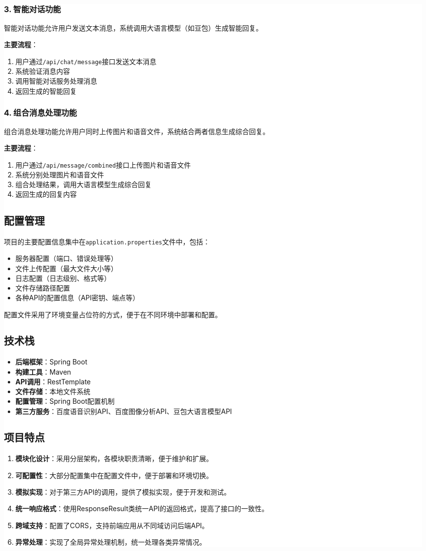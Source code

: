 ### 3. 智能对话功能

智能对话功能允许用户发送文本消息，系统调用大语言模型（如豆包）生成智能回复。

**主要流程**：
1. 用户通过`/api/chat/message`接口发送文本消息
2. 系统验证消息内容
3. 调用智能对话服务处理消息
4. 返回生成的智能回复

### 4. 组合消息处理功能

组合消息处理功能允许用户同时上传图片和语音文件，系统结合两者信息生成综合回复。

**主要流程**：
1. 用户通过`/api/message/combined`接口上传图片和语音文件
2. 系统分别处理图片和语音文件
3. 组合处理结果，调用大语言模型生成综合回复
4. 返回生成的回复内容

## 配置管理

项目的主要配置信息集中在`application.properties`文件中，包括：

- 服务器配置（端口、错误处理等）
- 文件上传配置（最大文件大小等）
- 日志配置（日志级别、格式等）
- 文件存储路径配置
- 各种API的配置信息（API密钥、端点等）

配置文件采用了环境变量占位符的方式，便于在不同环境中部署和配置。

## 技术栈

- **后端框架**：Spring Boot
- **构建工具**：Maven
- **API调用**：RestTemplate
- **文件存储**：本地文件系统
- **配置管理**：Spring Boot配置机制
- **第三方服务**：百度语音识别API、百度图像分析API、豆包大语言模型API

## 项目特点

1. **模块化设计**：采用分层架构，各模块职责清晰，便于维护和扩展。

2. **可配置性**：大部分配置集中在配置文件中，便于部署和环境切换。

3. **模拟实现**：对于第三方API的调用，提供了模拟实现，便于开发和测试。

4. **统一响应格式**：使用ResponseResult类统一API的返回格式，提高了接口的一致性。

5. **跨域支持**：配置了CORS，支持前端应用从不同域访问后端API。

6. **异常处理**：实现了全局异常处理机制，统一处理各类异常情况。
